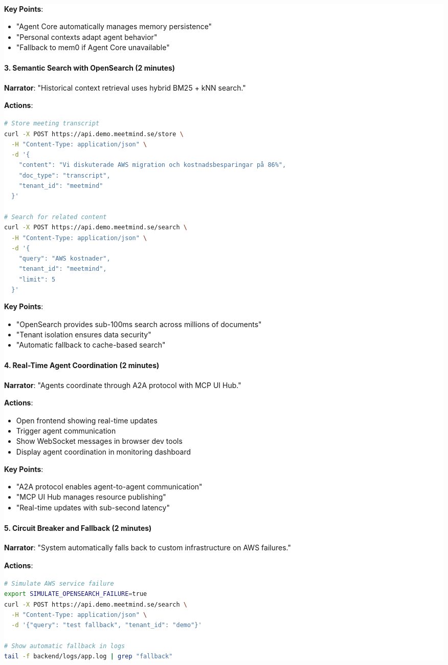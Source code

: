 **Key Points**:
- "Agent Core automatically manages memory persistence"
- "Personal contexts adapt agent behavior"
- "Fallback to mem0 if Agent Core unavailable"

#### 3. Semantic Search with OpenSearch (2 minutes)
**Narrator**: "Historical context retrieval uses hybrid BM25 + kNN search."

**Actions**:
```bash
# Store meeting transcript
curl -X POST https://api.demo.meetmind.se/store \
  -H "Content-Type: application/json" \
  -d '{
    "content": "Vi diskuterade AWS migration och kostnadsbesparingar på 86%",
    "doc_type": "transcript",
    "tenant_id": "meetmind"
  }'

# Search for related content
curl -X POST https://api.demo.meetmind.se/search \
  -H "Content-Type: application/json" \
  -d '{
    "query": "AWS kostnader",
    "tenant_id": "meetmind",
    "limit": 5
  }'
```

**Key Points**:
- "OpenSearch provides sub-100ms search across millions of documents"
- "Tenant isolation ensures data security"
- "Automatic fallback to cache-based search"

#### 4. Real-Time Agent Coordination (2 minutes)
**Narrator**: "Agents coordinate through A2A protocol with MCP UI Hub."

**Actions**:
- Open frontend showing real-time updates
- Trigger agent communication
- Show WebSocket messages in browser dev tools
- Display agent coordination in monitoring dashboard

**Key Points**:
- "A2A protocol enables agent-to-agent communication"
- "MCP UI Hub manages resource publishing"
- "Real-time updates with sub-second latency"

#### 5. Circuit Breaker and Fallback (2 minutes)
**Narrator**: "System automatically falls back to custom infrastructure on AWS failures."

**Actions**:
```bash
# Simulate AWS service failure
export SIMULATE_OPENSEARCH_FAILURE=true
curl -X POST https://api.demo.meetmind.se/search \
  -H "Content-Type: application/json" \
  -d '{"query": "test fallback", "tenant_id": "demo"}'

# Show automatic fallback in logs
tail -f backend/logs/app.log | grep "fallback"
```
